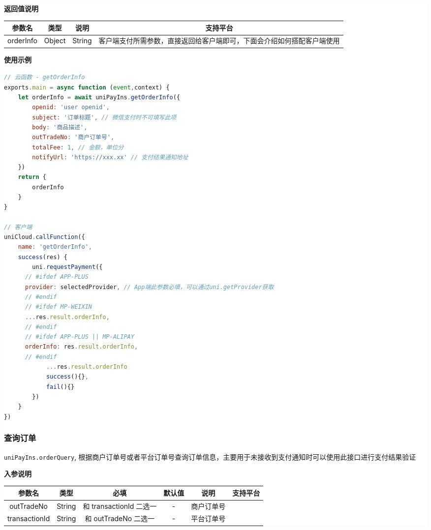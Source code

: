 **返回值说明**

|  参数名   |  类型  |  说明  |                                支持平台                                |
| :-------: | :----: | :----: | :--------------------------------------------------------------------: |
| orderInfo | Object | String | 客户端支付所需参数，直接返回给客户端即可，下面会介绍如何搭配客户端使用 |  |

**使用示例**

```js
// 云函数 - getOrderInfo
exports.main = async function (event,context) {
	let	orderInfo = await uniPayIns.getOrderInfo({
		openid: 'user openid',
		subject: '订单标题', // 微信支付时不可填写此项
		body: '商品描述',
		outTradeNo: '商户订单号',
		totalFee: 1, // 金额，单位分
		notifyUrl: 'https://xxx.xx' // 支付结果通知地址
	})
	return {
		orderInfo
	}
}

// 客户端
uniCloud.callFunction({
	name: 'getOrderInfo',
	success(res) {
		uni.requestPayment({
      // #ifdef APP-PLUS
      provider: selectedProvider, // App端此参数必填，可以通过uni.getProvider获取
      // #endif
      // #ifdef MP-WEIXIN
      ...res.result.orderInfo,
      // #endif
      // #ifdef APP-PLUS || MP-ALIPAY
      orderInfo: res.result.orderInfo,
      // #endif
			...res.result.orderInfo
			success(){},
			fail(){}
		})
	}
})
```

### 查询订单

`uniPayIns.orderQuery`, 根据商户订单号或者平台订单号查询订单信息，主要用于未接收到支付通知时可以使用此接口进行支付结果验证

**入参说明**

|    参数名     |  类型  |          必填           | 默认值 |    说明    | 支持平台 |
| :-----------: | :----: | :---------------------: | :----: | :--------: | :------: |
|  outTradeNo   | String | 和 transactionId 二选一 |   -    | 商户订单号 |          |
| transactionId | String |  和 outTradeNo 二选一   |   -    | 平台订单号 |          |
